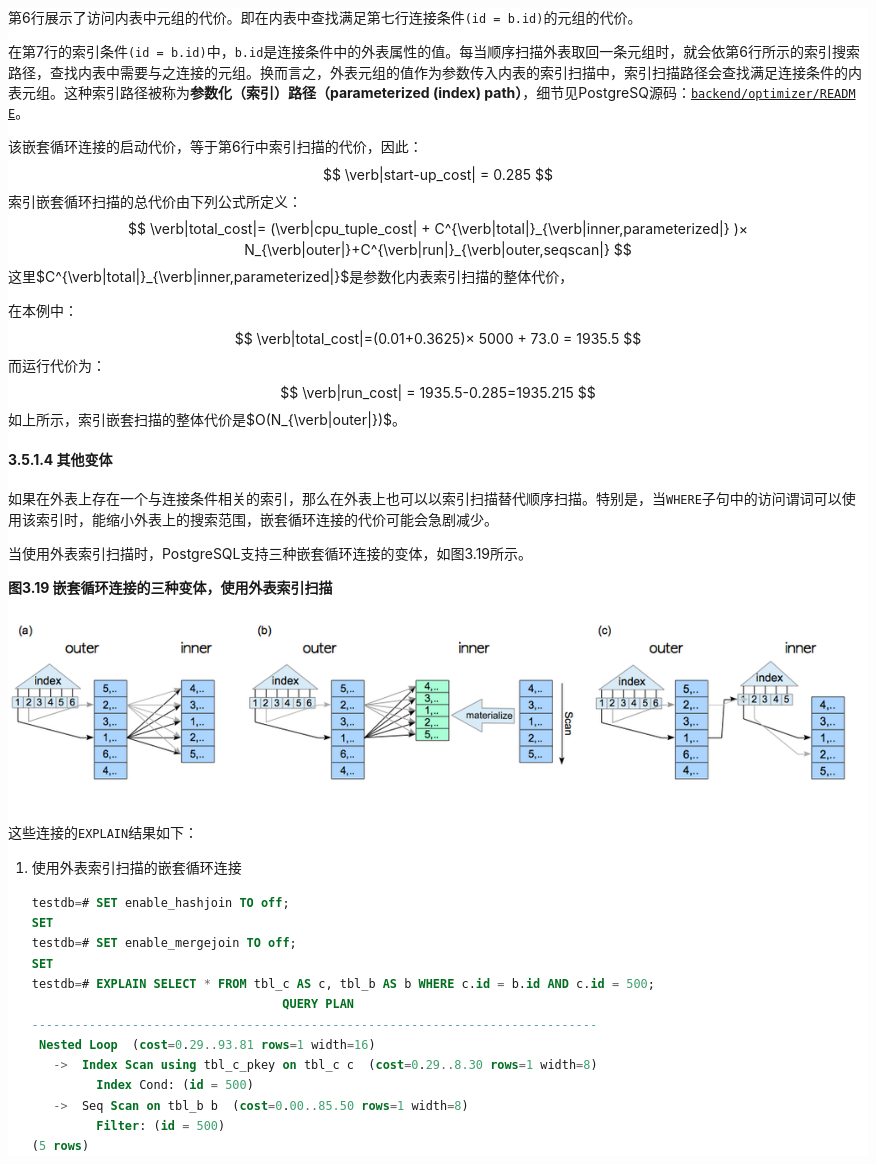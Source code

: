 第6行展示了访问内表中元组的代价。即在内表中查找满足第七行连接条件`(id = b.id)`的元组的代价。

在第7行的索引条件`(id = b.id)`中，`b.id`是连接条件中的外表属性的值。每当顺序扫描外表取回一条元组时，就会依第6行所示的索引搜索路径，查找内表中需要与之连接的元组。换而言之，外表元组的值作为参数传入内表的索引扫描中，索引扫描路径会查找满足连接条件的内表元组。这种索引路径被称为**参数化（索引）路径（parameterized (index) path）**，细节见PostgreSQ源码：[`backend/optimizer/README`](https://github.com/postgres/postgres/blob/master/src/backend/optimizer/README)。

该嵌套循环连接的启动代价，等于第6行中索引扫描的代价，因此：
$$
\verb|start-up_cost| = 0.285
$$
索引嵌套循环扫描的总代价由下列公式所定义：
$$
\verb|total_cost|= (\verb|cpu_tuple_cost| + C^{\verb|total|}_{\verb|inner,parameterized|} )× N_{\verb|outer|}+C^{\verb|run|}_{\verb|outer,seqscan|}
$$
这里$C^{\verb|total|}_{\verb|inner,parameterized|}$是参数化内表索引扫描的整体代价，

在本例中：
$$
\verb|total_cost|=(0.01+0.3625)× 5000 + 73.0 = 1935.5
$$
而运行代价为：
$$
\verb|run_cost| = 1935.5-0.285=1935.215
$$
如上所示，索引嵌套扫描的整体代价是$O(N_{\verb|outer|})$。

#### 3.5.1.4 其他变体

如果在外表上存在一个与连接条件相关的索引，那么在外表上也可以以索引扫描替代顺序扫描。特别是，当`WHERE`子句中的访问谓词可以使用该索引时，能缩小外表上的搜索范围，嵌套循环连接的代价可能会急剧减少。

当使用外表索引扫描时，PostgreSQL支持三种嵌套循环连接的变体，如图3.19所示。

**图3.19 嵌套循环连接的三种变体，使用外表索引扫描**

![out](img/fig-3-19.png)

这些连接的`EXPLAIN`结果如下：

1. 使用外表索引扫描的嵌套循环连接

   ```sql
   testdb=# SET enable_hashjoin TO off;
   SET
   testdb=# SET enable_mergejoin TO off;
   SET
   testdb=# EXPLAIN SELECT * FROM tbl_c AS c, tbl_b AS b WHERE c.id = b.id AND c.id = 500;
                                      QUERY PLAN                                   
   -------------------------------------------------------------------------------
    Nested Loop  (cost=0.29..93.81 rows=1 width=16)
      ->  Index Scan using tbl_c_pkey on tbl_c c  (cost=0.29..8.30 rows=1 width=8)
            Index Cond: (id = 500)
      ->  Seq Scan on tbl_b b  (cost=0.00..85.50 rows=1 width=8)
            Filter: (id = 500)
   (5 rows)
   ```
